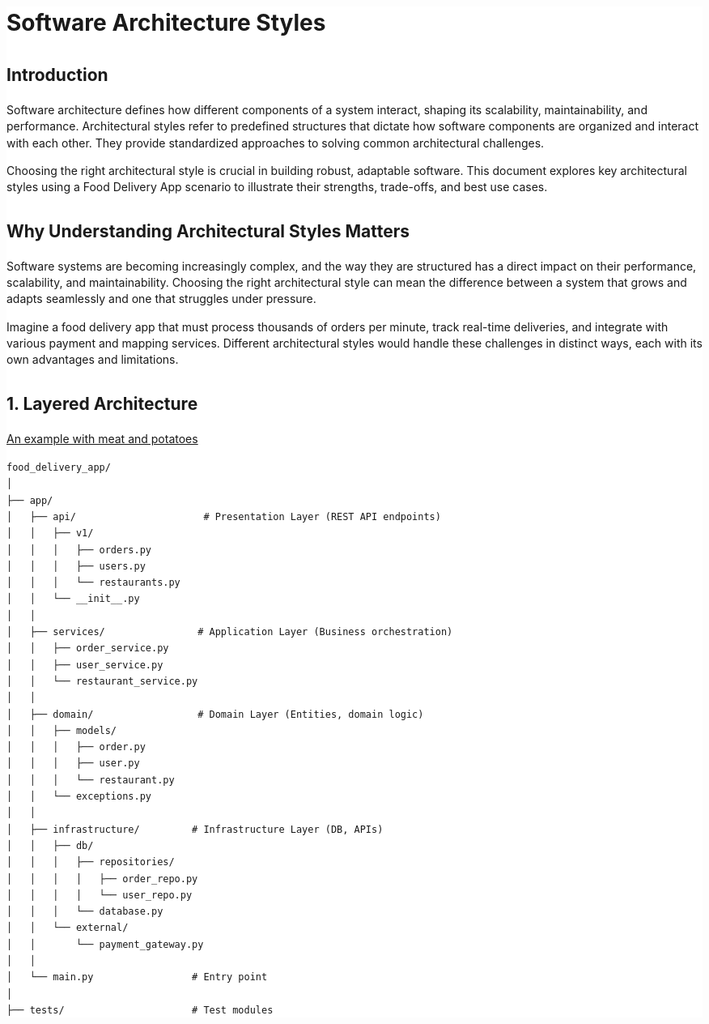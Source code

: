 # Software Architecture Styles

## Introduction

Software architecture defines how different components of a system interact, shaping its scalability, maintainability, and performance. Architectural styles refer to predefined structures that dictate how software components are organized and interact with each other. They provide standardized approaches to solving common architectural challenges.

Choosing the right architectural style is crucial in building robust, adaptable software. This document explores key architectural styles using a Food Delivery App scenario to illustrate their strengths, trade-offs, and best use cases.

## Why Understanding Architectural Styles Matters

Software systems are becoming increasingly complex, and the way they are structured has a direct impact on their performance, scalability, and maintainability. Choosing the right architectural style can mean the difference between a system that grows and adapts seamlessly and one that struggles under pressure.

Imagine a food delivery app that must process thousands of orders per minute, track real-time deliveries, and integrate with various payment and mapping services. Different architectural styles would handle these challenges in distinct ways, each with its own advantages and limitations.

## 1. Layered Architecture

[An example with meat and potatoes](https://qiita.com/c0ridrew/items/41f0566b676d8092a9fb)

```
food_delivery_app/
│
├── app/
│   ├── api/                      # Presentation Layer (REST API endpoints)
│   │   ├── v1/
│   │   │   ├── orders.py
│   │   │   ├── users.py
│   │   │   └── restaurants.py
│   │   └── __init__.py
│   │
│   ├── services/                # Application Layer (Business orchestration)
│   │   ├── order_service.py
│   │   ├── user_service.py
│   │   └── restaurant_service.py
│   │
│   ├── domain/                  # Domain Layer (Entities, domain logic)
│   │   ├── models/
│   │   │   ├── order.py
│   │   │   ├── user.py
│   │   │   └── restaurant.py
│   │   └── exceptions.py
│   │
│   ├── infrastructure/         # Infrastructure Layer (DB, APIs)
│   │   ├── db/
│   │   │   ├── repositories/
│   │   │   │   ├── order_repo.py
│   │   │   │   └── user_repo.py
│   │   │   └── database.py
│   │   └── external/
│   │       └── payment_gateway.py
│   │
│   └── main.py                 # Entry point
│
├── tests/                      # Test modules
```
